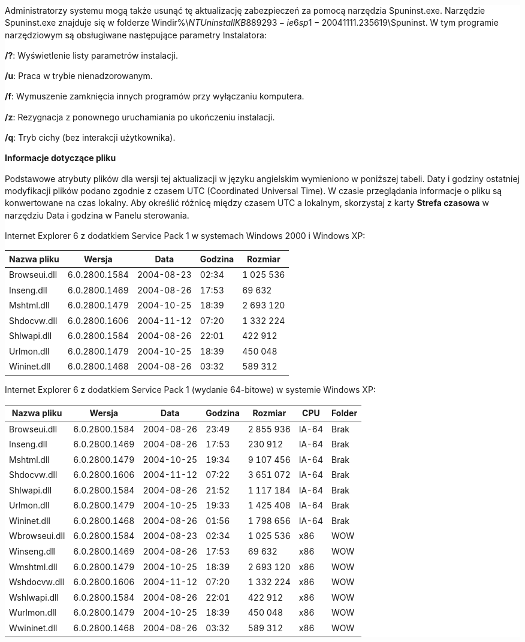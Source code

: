 Administratorzy systemu mogą także usunąć tę aktualizację zabezpieczeń za pomocą narzędzia Spuninst.exe. Narzędzie Spuninst.exe znajduje się w folderze Windir%\\$NTUninstallKB889293-ie6sp1-20041111.235619$\\Spuninst. W tym programie narzędziowym są obsługiwane następujące parametry Instalatora:

**/?**: Wyświetlenie listy parametrów instalacji.

**/u**: Praca w trybie nienadzorowanym.

**/f**: Wymuszenie zamknięcia innych programów przy wyłączaniu komputera.

**/z**: Rezygnacja z ponownego uruchamiania po ukończeniu instalacji.

**/q**: Tryb cichy (bez interakcji użytkownika).

**Informacje dotyczące pliku**

Podstawowe atrybuty plików dla wersji tej aktualizacji w języku angielskim wymieniono w poniższej tabeli. Daty i godziny ostatniej modyfikacji plików podano zgodnie z czasem UTC (Coordinated Universal Time). W czasie przeglądania informacje o pliku są konwertowane na czas lokalny. Aby określić różnicę między czasem UTC a lokalnym, skorzystaj z karty **Strefa czasowa** w narzędziu Data i godzina w Panelu sterowania.

Internet Explorer 6 z dodatkiem Service Pack 1 w systemach Windows 2000 i Windows XP:

| Nazwa pliku  | Wersja        | Data       | Godzina | Rozmiar   |
|--------------|---------------|------------|---------|-----------|
| Browseui.dll | 6.0.2800.1584 | 2004-08-23 | 02:34   | 1 025 536 |
| Inseng.dll   | 6.0.2800.1469 | 2004-08-26 | 17:53   | 69 632    |
| Mshtml.dll   | 6.0.2800.1479 | 2004-10-25 | 18:39   | 2 693 120 |
| Shdocvw.dll  | 6.0.2800.1606 | 2004-11-12 | 07:20   | 1 332 224 |
| Shlwapi.dll  | 6.0.2800.1584 | 2004-08-26 | 22:01   | 422 912   |
| Urlmon.dll   | 6.0.2800.1479 | 2004-10-25 | 18:39   | 450 048   |
| Wininet.dll  | 6.0.2800.1468 | 2004-08-26 | 03:32   | 589 312   |

Internet Explorer 6 z dodatkiem Service Pack 1 (wydanie 64-bitowe) w systemie Windows XP:

| Nazwa pliku   | Wersja        | Data       | Godzina | Rozmiar   | CPU   | Folder |
|---------------|---------------|------------|---------|-----------|-------|--------|
| Browseui.dll  | 6.0.2800.1584 | 2004-08-26 | 23:49   | 2 855 936 | IA-64 | Brak   |
| Inseng.dll    | 6.0.2800.1469 | 2004-08-26 | 17:53   | 230 912   | IA-64 | Brak   |
| Mshtml.dll    | 6.0.2800.1479 | 2004-10-25 | 19:34   | 9 107 456 | IA-64 | Brak   |
| Shdocvw.dll   | 6.0.2800.1606 | 2004-11-12 | 07:22   | 3 651 072 | IA-64 | Brak   |
| Shlwapi.dll   | 6.0.2800.1584 | 2004-08-26 | 21:52   | 1 117 184 | IA-64 | Brak   |
| Urlmon.dll    | 6.0.2800.1479 | 2004-10-25 | 19:33   | 1 425 408 | IA-64 | Brak   |
| Wininet.dll   | 6.0.2800.1468 | 2004-08-26 | 01:56   | 1 798 656 | IA-64 | Brak   |
| Wbrowseui.dll | 6.0.2800.1584 | 2004-08-23 | 02:34   | 1 025 536 | x86   | WOW    |
| Winseng.dll   | 6.0.2800.1469 | 2004-08-26 | 17:53   | 69 632    | x86   | WOW    |
| Wmshtml.dll   | 6.0.2800.1479 | 2004-10-25 | 18:39   | 2 693 120 | x86   | WOW    |
| Wshdocvw.dll  | 6.0.2800.1606 | 2004-11-12 | 07:20   | 1 332 224 | x86   | WOW    |
| Wshlwapi.dll  | 6.0.2800.1584 | 2004-08-26 | 22:01   | 422 912   | x86   | WOW    |
| Wurlmon.dll   | 6.0.2800.1479 | 2004-10-25 | 18:39   | 450 048   | x86   | WOW    |
| Wwininet.dll  | 6.0.2800.1468 | 2004-08-26 | 03:32   | 589 312   | x86   | WOW    |

